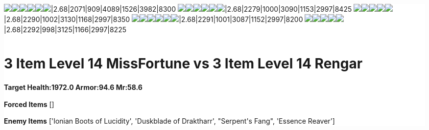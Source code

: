 ![](/item/6696.png)![](/item/6333.png)![](/item/1001.png)![](/item/1053.png)![](/item/1055.png)![](/item/1036.png)|2.68|2071|909|4089|1526|3982|8300
![](/item/6696.png)![](/item/3508.png)![](/item/1001.png)![](/item/1053.png)![](/item/1055.png)![](/item/1037.png)|2.68|2279|1000|3090|1153|2997|8425
![](/item/3074.png)![](/item/3508.png)![](/item/1001.png)![](/item/1055.png)![](/item/1038.png)|2.68|2290|1002|3130|1168|2997|8350
![](/item/6696.png)![](/item/6694.png)![](/item/1001.png)![](/item/1053.png)![](/item/1055.png)![](/item/1036.png)|2.68|2291|1001|3087|1152|2997|8200
![](/item/3074.png)![](/item/6694.png)![](/item/1001.png)![](/item/1055.png)![](/item/1037.png)|2.68|2292|998|3125|1166|2997|8225




























































# 3 Item Level 14 MissFortune vs 3 Item Level 14 Rengar

**Target Health:1972.0 Armor:94.6 Mr:58.6**


**Forced Items** []


**Enemy Items** ['Ionian Boots of Lucidity', 'Duskblade of Draktharr', "Serpent's Fang", 'Essence Reaver']
